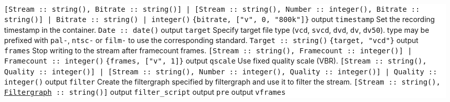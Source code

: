 <td><tt>[Stream :: string(), Bitrate :: string()] | [Stream :: string(), Number :: integer(), Bitrate :: string()] | Bitrate :: string() | integer()</tt></td>
<td><tt>{bitrate, ["v", 0, "800k"]}</tt></td>
</tr>
<tr>
<td>output</td>
<td><tt>timestamp</tt></td>
<td>Set the recording timestamp in the container.</td>
<td><tt>Date :: date()</tt></td>
<td><tt></tt></td>
</tr>
<tr>
<td>output</td>
<td><tt>target</tt></td>
<td>Specify target file type (<tt>vcd</tt>, <tt>svcd</tt>, <tt>dvd</tt>, <tt>dv</tt>, <tt>dv50</tt>). type may be prefixed with <tt>pal-</tt>, <tt>ntsc-</tt> or <tt>film-</tt> to use the corresponding standard.</td>
<td><tt>Target :: string()</tt></td>
<td><tt>{target, "vcd"}</tt></td>
</tr>
<tr>
<td>output</td>
<td><tt>frames</tt></td>
<td>Stop writing to the stream after framecount frames.</td>
<td><tt>[Stream :: string(), Framecount :: integer()] | Framecount :: integer()</tt></td>
<td><tt>{frames, ["v", 1]}</tt></td>
</tr>
<tr>
<td>output</td>
<td><tt>qscale</tt></td>
<td>Use fixed quality scale (VBR).</td>
<td><tt>[Stream :: string(), Quality :: integer()] | [Stream :: string(), Number :: integer(), Quality :: integer()] | Quality :: integer()</tt></td>
<td><tt></tt></td>
</tr>
<tr>
<td>output</td>
<td><tt>filter</tt></td>
<td>Create the filtergraph specified by filtergraph and use it to filter the stream.</td>
<td><tt>[Stream :: string(), <a href="https://www.ffmpeg.org/ffmpeg-all.md#Filtergraph-syntax-1">Filtergraph</a> :: string()]</tt></td>
<td><tt></tt></td>
</tr>
<tr>
<td>output</td>
<td><tt>filter_script</tt></td>
<td></td>
<td><tt></tt></td>
<td><tt></tt></td>
</tr>
<tr>
<td>output</td>
<td><tt>pre</tt></td>
<td></td>
<td><tt></tt></td>
<td><tt></tt></td>
</tr>
<tr>
<td>output</td>
<td><tt>vframes</tt></td>
<td></td>
<td><tt></tt></td>
<td><tt></tt></td>
</tr>
